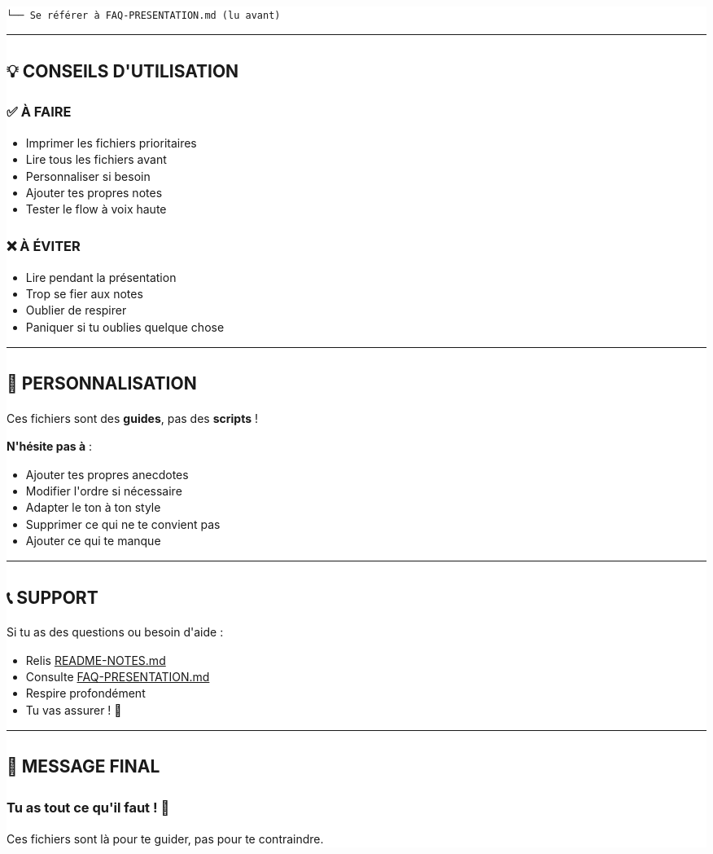 ```
└── Se référer à FAQ-PRESENTATION.md (lu avant)
```

---

## 💡 CONSEILS D'UTILISATION

### ✅ À FAIRE
- Imprimer les fichiers prioritaires
- Lire tous les fichiers avant
- Personnaliser si besoin
- Ajouter tes propres notes
- Tester le flow à voix haute

### ❌ À ÉVITER
- Lire pendant la présentation
- Trop se fier aux notes
- Oublier de respirer
- Paniquer si tu oublies quelque chose

---

## 🎯 PERSONNALISATION

Ces fichiers sont des **guides**, pas des **scripts** !

**N'hésite pas à** :
- Ajouter tes propres anecdotes
- Modifier l'ordre si nécessaire
- Adapter le ton à ton style
- Supprimer ce qui ne te convient pas
- Ajouter ce qui te manque

---

## 📞 SUPPORT

Si tu as des questions ou besoin d'aide :
- Relis [README-NOTES.md](./README-NOTES.md)
- Consulte [FAQ-PRESENTATION.md](./FAQ-PRESENTATION.md)
- Respire profondément
- Tu vas assurer ! 💪

---

## 🎉 MESSAGE FINAL

### Tu as tout ce qu'il faut ! 💪

Ces fichiers sont là pour te guider, pas pour te contraindre.
